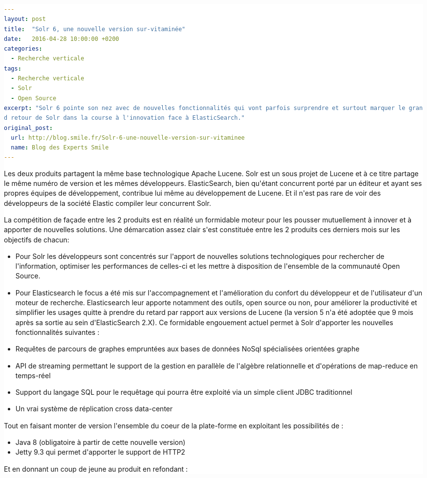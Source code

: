 ```yaml
---
layout: post
title:  "Solr 6, une nouvelle version sur-vitaminée"
date:   2016-04-28 10:00:00 +0200
categories:
  - Recherche verticale
tags:
  - Recherche verticale
  - Solr
  - Open Source
excerpt: "Solr 6 pointe son nez avec de nouvelles fonctionnalités qui vont parfois surprendre et surtout marquer le grand retour de Solr dans la course à l'innovation face à ElasticSearch."
original_post:
  url: http://blog.smile.fr/Solr-6-une-nouvelle-version-sur-vitaminee
  name: Blog des Experts Smile
---
```

Les deux produits partagent la même base technologique Apache Lucene. Solr est un sous projet de Lucene et à ce titre partage le même numéro de version et les mêmes développeurs. ElasticSearch, bien qu'étant concurrent porté par un éditeur et ayant ses propres équipes de développement, contribue lui même au développement de Lucene. Et il n'est pas rare de voir des développeurs de la société Elastic compiler leur concurrent Solr.

La compétition de façade entre les 2 produits est en réalité un formidable moteur pour les pousser mutuellement à innover et à apporter de nouvelles solutions. Une démarcation assez clair s'est constituée entre les 2 produits ces derniers mois sur les objectifs de chacun:

- Pour Solr les développeurs sont concentrés sur l'apport de nouvelles solutions technologiques pour rechercher de l'information, optimiser les performances de celles-ci et les mettre à disposition de l'ensemble de la communauté Open Source.
- Pour Elasticsearch le focus a été mis sur l'accompagnement et l'amélioration du confort du développeur et de l'utilisateur d'un moteur de recherche. Elasticsearch leur apporte notamment des outils, open source ou non, pour améliorer la productivité et simplifier les usages quitte à prendre du retard par rapport aux versions de Lucene (la version 5 n'a été adoptée que 9 mois après sa sortie au sein d'ElasticSearch 2.X).
Ce formidable engouement actuel permet à Solr d'apporter les nouvelles fonctionnalités suivantes :

- Requêtes de parcours de graphes empruntées aux bases de données NoSql spécialisées orientées graphe
- API de streaming permettant le support de la gestion en parallèle de l'algèbre relationnelle et d'opérations de map-reduce en temps-réel
- Support du langage SQL pour le requêtage qui pourra être exploité via un simple client JDBC traditionnel
- Un vrai système de réplication cross data-center

Tout en faisant monter de version l'ensemble du coeur de la plate-forme en exploitant les possibilités de :

- Java 8 (obligatoire à partir de cette nouvelle version)
- Jetty 9.3 qui permet d'apporter le support de HTTP2

Et en donnant un coup de jeune au produit en refondant :
